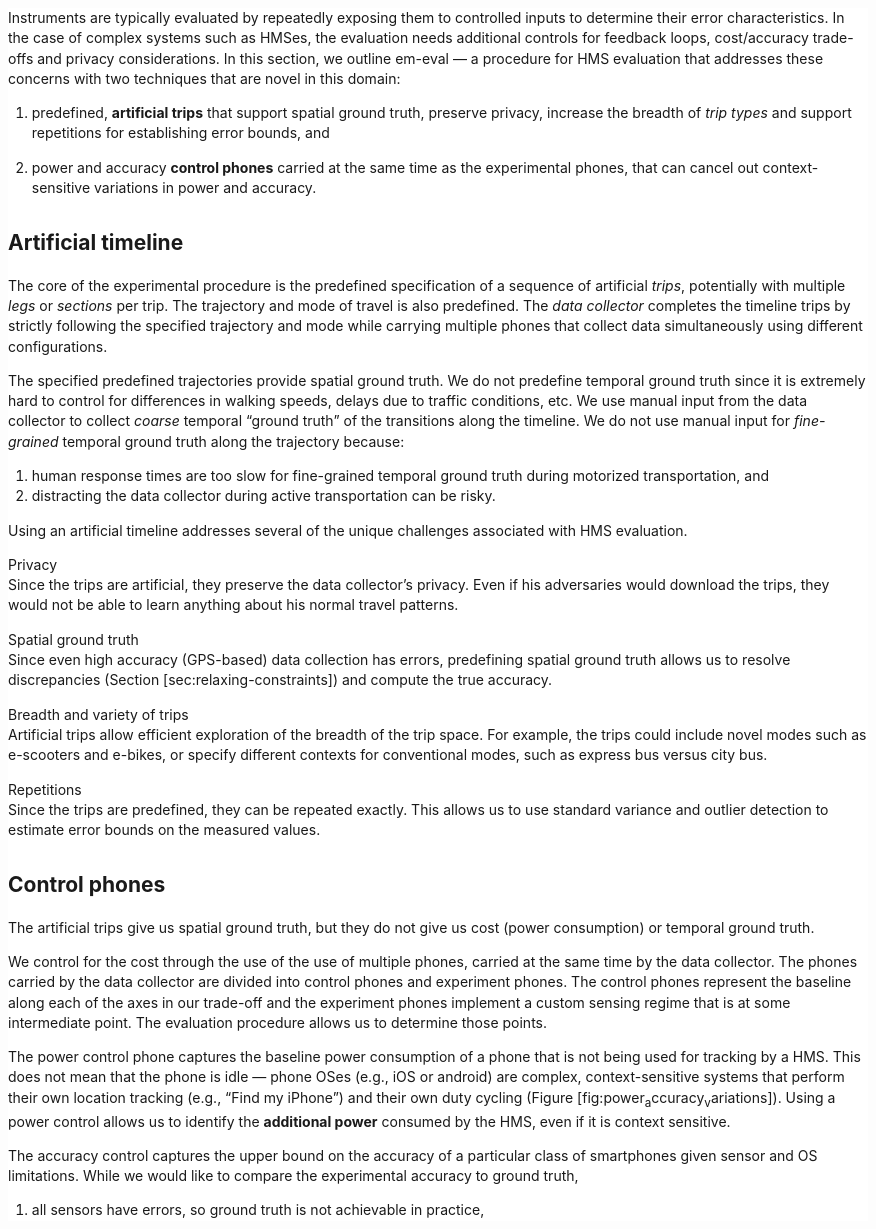 <p>Instruments are typically evaluated by repeatedly exposing them to controlled inputs to determine their error characteristics. In the case of complex systems such as HMSes, the evaluation needs additional controls for feedback loops, cost/accuracy trade-offs and privacy considerations. In this section, we outline em-eval — a procedure for HMS evaluation that addresses these concerns with two techniques that are novel in this domain:</p>
<ol style="list-style-type: decimal">
<li><p>predefined, <strong>artificial trips</strong> that support spatial ground truth, preserve privacy, increase the breadth of <em>trip types</em> and support repetitions for establishing error bounds, and</p></li>
<li><p>power and accuracy <strong>control phones</strong> carried at the same time as the experimental phones, that can cancel out context-sensitive variations in power and accuracy.</p></li>
</ol>
<h2 id="artificial-timeline">Artificial timeline</h2>
<p>The core of the experimental procedure is the predefined specification of a sequence of artificial <em>trips</em>, potentially with multiple <em>legs</em> or <em>sections</em> per trip. The trajectory and mode of travel is also predefined. The <em>data collector</em> completes the timeline trips by strictly following the specified trajectory and mode while carrying multiple phones that collect data simultaneously using different configurations.</p>
<p>The specified predefined trajectories provide spatial ground truth. We do not predefine temporal ground truth since it is extremely hard to control for differences in walking speeds, delays due to traffic conditions, etc. We use manual input from the data collector to collect <em>coarse</em> temporal “ground truth” of the transitions along the timeline. We do not use manual input for <em>fine-grained</em> temporal ground truth along the trajectory because:</p>
<ol style="list-style-type: decimal">
<li>human response times are too slow for fine-grained temporal ground truth during motorized transportation, and</li>
<li>distracting the data collector during active transportation can be risky.</li>
</ol>
<p>Using an artificial timeline addresses several of the unique challenges associated with HMS evaluation.</p>
<p>Privacy<br />
Since the trips are artificial, they preserve the data collector’s privacy. Even if his adversaries would download the trips, they would not be able to learn anything about his normal travel patterns.</p>
<p>Spatial ground truth<br />
Since even high accuracy (GPS-based) data collection has errors, predefining spatial ground truth allows us to resolve discrepancies (Section [sec:relaxing-constraints]) and compute the true accuracy.</p>
<p>Breadth and variety of trips<br />
Artificial trips allow efficient exploration of the breadth of the trip space. For example, the trips could include novel modes such as e-scooters and e-bikes, or specify different contexts for conventional modes, such as express bus versus city bus.</p>
<p>Repetitions<br />
Since the trips are predefined, they can be repeated exactly. This allows us to use standard variance and outlier detection to estimate error bounds on the measured values.</p>
<h2 id="control-phones">Control phones</h2>
<p>The artificial trips give us spatial ground truth, but they do not give us cost (power consumption) or temporal ground truth.</p>
<p>We control for the cost through the use of the use of multiple phones, carried at the same time by the data collector. The phones carried by the data collector are divided into control phones and experiment phones. The control phones represent the baseline along each of the axes in our trade-off and the experiment phones implement a custom sensing regime that is at some intermediate point. The evaluation procedure allows us to determine those points.</p>
<p>The power control phone captures the baseline power consumption of a phone that is not being used for tracking by a HMS. This does not mean that the phone is idle — phone OSes (e.g., iOS or android) are complex, context-sensitive systems that perform their own location tracking (e.g., “Find my iPhone”) and their own duty cycling (Figure [fig:power<sub>a</sub>ccuracy<sub>v</sub>ariations]). Using a power control allows us to identify the <strong>additional power</strong> consumed by the HMS, even if it is context sensitive.</p>
<p>The accuracy control captures the upper bound on the accuracy of a particular class of smartphones given sensor and OS limitations. While we would like to compare the experimental accuracy to ground truth,</p>
<ol style="list-style-type: decimal">
<li>all sensors have errors, so ground truth is not achievable in practice,</li>